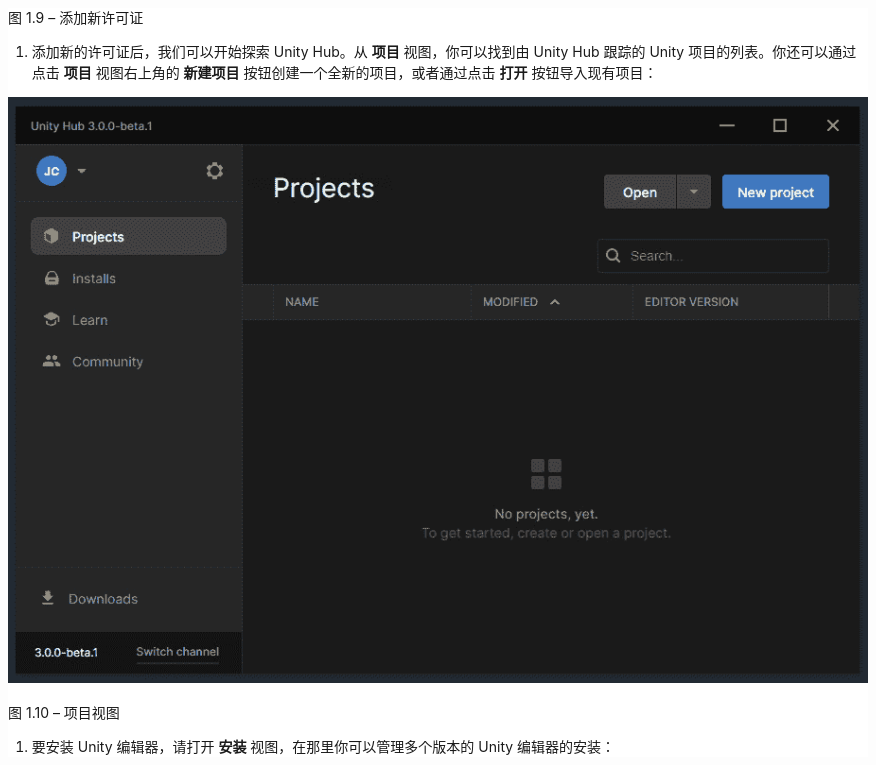 图 1.9 – 添加新许可证

1.  添加新的许可证后，我们可以开始探索 Unity Hub。从 **项目** 视图，你可以找到由 Unity Hub 跟踪的 Unity 项目的列表。你还可以通过点击 **项目** 视图右上角的 **新建项目** 按钮创建一个全新的项目，或者通过点击 **打开** 按钮导入现有项目：

![图 1.10 – 项目视图](img/Figure_1.10_B17146.jpg)

图 1.10 – 项目视图

1.  要安装 Unity 编辑器，请打开 **安装** 视图，在那里你可以管理多个版本的 Unity 编辑器的安装：
